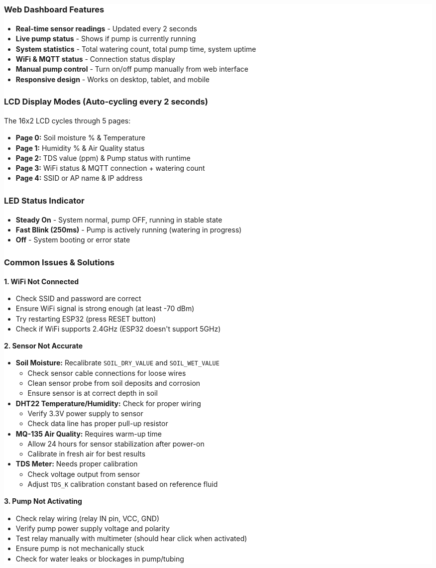 ### Web Dashboard Features
- **Real-time sensor readings** - Updated every 2 seconds
- **Live pump status** - Shows if pump is currently running
- **System statistics** - Total watering count, total pump time, system uptime
- **WiFi & MQTT status** - Connection status display
- **Manual pump control** - Turn on/off pump manually from web interface
- **Responsive design** - Works on desktop, tablet, and mobile

### LCD Display Modes (Auto-cycling every 2 seconds)
The 16x2 LCD cycles through 5 pages:
- **Page 0:** Soil moisture % & Temperature
- **Page 1:** Humidity % & Air Quality status
- **Page 2:** TDS value (ppm) & Pump status with runtime
- **Page 3:** WiFi status & MQTT connection + watering count
- **Page 4:** SSID or AP name & IP address

### LED Status Indicator
- **Steady On** - System normal, pump OFF, running in stable state
- **Fast Blink (250ms)** - Pump is actively running (watering in progress)
- **Off** - System booting or error state

### Common Issues & Solutions

**1. WiFi Not Connected**
- Check SSID and password are correct
- Ensure WiFi signal is strong enough (at least -70 dBm)
- Try restarting ESP32 (press RESET button)
- Check if WiFi supports 2.4GHz (ESP32 doesn't support 5GHz)

**2. Sensor Not Accurate**
- **Soil Moisture:** Recalibrate `SOIL_DRY_VALUE` and `SOIL_WET_VALUE`
  - Check sensor cable connections for loose wires
  - Clean sensor probe from soil deposits and corrosion
  - Ensure sensor is at correct depth in soil
- **DHT22 Temperature/Humidity:** Check for proper wiring
  - Verify 3.3V power supply to sensor
  - Check data line has proper pull-up resistor
- **MQ-135 Air Quality:** Requires warm-up time
  - Allow 24 hours for sensor stabilization after power-on
  - Calibrate in fresh air for best results
- **TDS Meter:** Needs proper calibration
  - Check voltage output from sensor
  - Adjust `TDS_K` calibration constant based on reference fluid

**3. Pump Not Activating**
- Check relay wiring (relay IN pin, VCC, GND)
- Verify pump power supply voltage and polarity
- Test relay manually with multimeter (should hear click when activated)
- Ensure pump is not mechanically stuck
- Check for water leaks or blockages in pump/tubing
